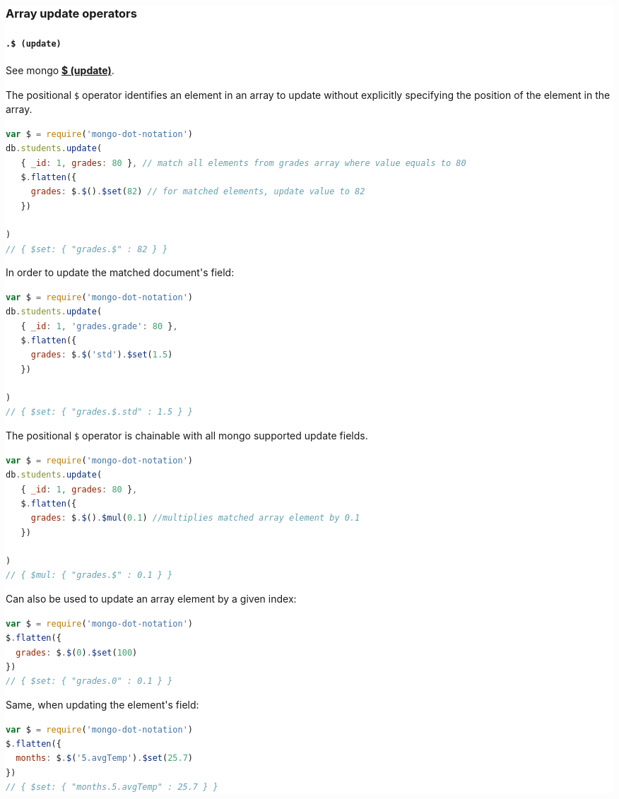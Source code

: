 ### Array update operators
#### `.$ (update)`
See mongo [**$ (update)**](https://docs.mongodb.com/manual/reference/operator/update/positional/).  

The positional `$` operator identifies an element in an array to update without explicitly specifying the position of the element in the array.
```javascript
var $ = require('mongo-dot-notation')
db.students.update(
   { _id: 1, grades: 80 }, // match all elements from grades array where value equals to 80
   $.flatten({
     grades: $.$().$set(82) // for matched elements, update value to 82
   })
   
)
// { $set: { "grades.$" : 82 } }
```

In order to update the matched document's field:
```javascript
var $ = require('mongo-dot-notation')
db.students.update(
   { _id: 1, 'grades.grade': 80 },
   $.flatten({
     grades: $.$('std').$set(1.5)
   })
   
)
// { $set: { "grades.$.std" : 1.5 } }
```

The positional `$` operator is chainable with all mongo supported update fields.
```javascript
var $ = require('mongo-dot-notation')
db.students.update(
   { _id: 1, grades: 80 },
   $.flatten({
     grades: $.$().$mul(0.1) //multiplies matched array element by 0.1
   })
   
)
// { $mul: { "grades.$" : 0.1 } }
```

Can also be used to update an array element by a given index:
```javascript
var $ = require('mongo-dot-notation')
$.flatten({
  grades: $.$(0).$set(100)
})
// { $set: { "grades.0" : 0.1 } }
```
Same, when updating the element's field:
```javascript
var $ = require('mongo-dot-notation')
$.flatten({
  months: $.$('5.avgTemp').$set(25.7)
})
// { $set: { "months.5.avgTemp" : 25.7 } }
```
